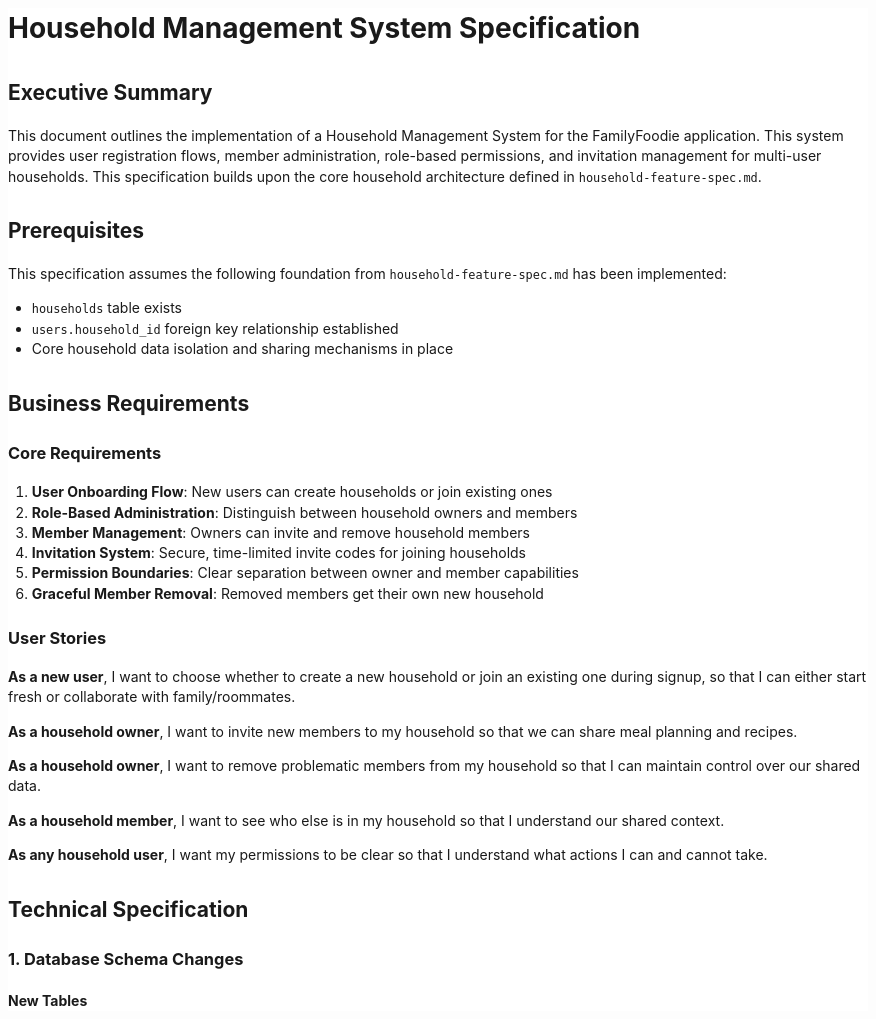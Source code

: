 # Household Management System Specification

## Executive Summary

This document outlines the implementation of a Household Management System for the FamilyFoodie application. This system provides user registration flows, member administration, role-based permissions, and invitation management for multi-user households. This specification builds upon the core household architecture defined in `household-feature-spec.md`.

## Prerequisites

This specification assumes the following foundation from `household-feature-spec.md` has been implemented:
- `households` table exists
- `users.household_id` foreign key relationship established
- Core household data isolation and sharing mechanisms in place

## Business Requirements

### Core Requirements
1. **User Onboarding Flow**: New users can create households or join existing ones
2. **Role-Based Administration**: Distinguish between household owners and members
3. **Member Management**: Owners can invite and remove household members
4. **Invitation System**: Secure, time-limited invite codes for joining households
5. **Permission Boundaries**: Clear separation between owner and member capabilities
6. **Graceful Member Removal**: Removed members get their own new household

### User Stories

**As a new user**, I want to choose whether to create a new household or join an existing one during signup, so that I can either start fresh or collaborate with family/roommates.

**As a household owner**, I want to invite new members to my household so that we can share meal planning and recipes.

**As a household owner**, I want to remove problematic members from my household so that I can maintain control over our shared data.

**As a household member**, I want to see who else is in my household so that I understand our shared context.

**As any household user**, I want my permissions to be clear so that I understand what actions I can and cannot take.

## Technical Specification

### 1. Database Schema Changes

#### New Tables
